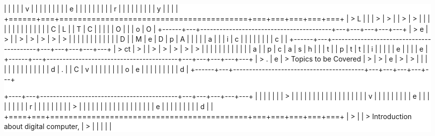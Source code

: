 |      |   |                                         |   | v |   |   |   |
|      |   |                                         |   | e |   |   |   |
|      |   |                                         |   | r |   |   |   |
|      |   |                                         |   | y |   |   |   |
+======+===+=========================================+===+===+===+===+===+
| > L  |   |                                         | > | > |   | > | > |
|      |   |                                         |   |   |   |   |   |
|      |   |                                         | C | L |   | T | C |
|      |   |                                         | O |   |   | o | O |
+------+---+-----------------------------------------+---+---+---+---+---+
| > e  | > |                                         | > | > | > | > | > |
|      |   |                                         |   |   |   |   |   |
|      | D |                                         | M | e | D | p | A |
|      |   |                                         | a |   |   | i | c |
|      |   |                                         |   |   |   | c |   |
+------+---+-----------------------------------------+---+---+---+---+---+
| > ct | > |                                         | > | > | > | > | > |
|      |   |                                         |   |   |   |   |   |
|      | a |                                         | p | c | a | s | h |
|      | t |                                         | p | t | t |   | i |
|      |   |                                         | e |   |   |   | e |
+------+---+-----------------------------------------+---+---+---+---+---+
| > .  | e | > Topics to be Covered                  | > | > | e | > | > |
|      |   |                                         |   |   |   |   |   |
|      |   |                                         | d | . |   | C | v |
|      |   |                                         |   |   |   | o | e |
|      |   |                                         |   |   |   |   | d |
+------+---+-----------------------------------------+---+---+---+---+---+

+----+---+-------------------------------------------+---+---+---+---+---+
|    |   |                                           |   |   |   | > |   |
|    |   |                                           |   |   |   |   |   |
|    |   |                                           |   |   |   | v |   |
|    |   |                                           |   |   |   | e |   |
|    |   |                                           |   |   |   | r |   |
|    |   |                                           |   |   |   | > |   |
|    |   |                                           |   |   |   |   |   |
|    |   |                                           |   |   |   | e |   |
|    |   |                                           |   |   |   | d |   |
+====+===+===========================================+===+===+===+===+===+
| >  |   | > Introduction about digital computer,    | > |   |   |   |   |